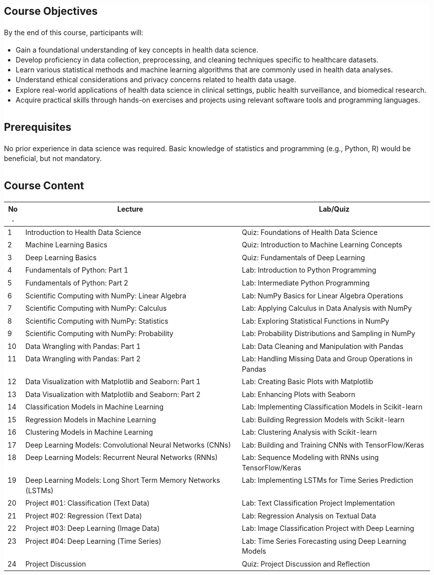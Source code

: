 ## Course Objectives
By the end of this course, participants will:
- Gain a foundational understanding of key concepts in health data science.
- Develop proficiency in data collection, preprocessing, and cleaning techniques specific to healthcare datasets.
- Learn various statistical methods and machine learning algorithms that are commonly used in health data analyses.
- Understand ethical considerations and privacy concerns related to health data usage.
- Explore real-world applications of health data science in clinical settings, public health surveillance, and biomedical research.
- Acquire practical skills through hands-on exercises and projects using relevant software tools and programming languages.

## Prerequisites
No prior experience in data science was required. Basic knowledge of statistics and programming (e.g., Python, R) would be beneficial, but not mandatory.


## Course Content 
| No.  | Lecture                                          | Lab/Quiz                                      |
|------|--------------------------------------------------|-----------------------------------------------|
| 1    | Introduction to Health Data Science              | Quiz: Foundations of Health Data Science      |
| 2    | Machine Learning Basics                          | Quiz: Introduction to Machine Learning Concepts |
| 3    | Deep Learning Basics                             | Quiz: Fundamentals of Deep Learning           |
| 4    | Fundamentals of Python: Part 1                   | Lab: Introduction to Python Programming       |
| 5    | Fundamentals of Python: Part 2                   | Lab: Intermediate Python Programming          |
| 6    | Scientific Computing with NumPy: Linear Algebra  | Lab: NumPy Basics for Linear Algebra Operations |
| 7    | Scientific Computing with NumPy: Calculus        | Lab: Applying Calculus in Data Analysis with NumPy |
| 8    | Scientific Computing with NumPy: Statistics      | Lab: Exploring Statistical Functions in NumPy |
| 9    | Scientific Computing with NumPy: Probability     | Lab: Probability Distributions and Sampling in NumPy |
| 10   | Data Wrangling with Pandas: Part 1               | Lab: Data Cleaning and Manipulation with Pandas |
| 11   | Data Wrangling with Pandas: Part 2               | Lab: Handling Missing Data and Group Operations in Pandas |
| 12   | Data Visualization with Matplotlib and Seaborn: Part 1 | Lab: Creating Basic Plots with Matplotlib |
| 13   | Data Visualization with Matplotlib and Seaborn: Part 2 | Lab: Enhancing Plots with Seaborn          |
| 14   | Classification Models in Machine Learning        | Lab: Implementing Classification Models in Scikit-learn |
| 15   | Regression Models in Machine Learning            | Lab: Building Regression Models with Scikit-learn |
| 16   | Clustering Models in Machine Learning            | Lab: Clustering Analysis with Scikit-learn   |
| 17   | Deep Learning Models: Convolutional Neural Networks (CNNs) | Lab: Building and Training CNNs with TensorFlow/Keras |
| 18   | Deep Learning Models: Recurrent Neural Networks (RNNs) | Lab: Sequence Modeling with RNNs using TensorFlow/Keras |
| 19   | Deep Learning Models: Long Short Term Memory Networks (LSTMs) | Lab: Implementing LSTMs for Time Series Prediction |
| 20   | Project #01: Classification (Text Data)          | Lab: Text Classification Project Implementation |
| 21   | Project #02: Regression (Text Data)              | Lab: Regression Analysis on Textual Data      |
| 22   | Project #03: Deep Learning (Image Data)          | Lab: Image Classification Project with Deep Learning |
| 23   | Project #04: Deep Learning (Time Series)         | Lab: Time Series Forecasting using Deep Learning Models |
| 24   | Project Discussion                               | Quiz: Project Discussion and Reflection       |